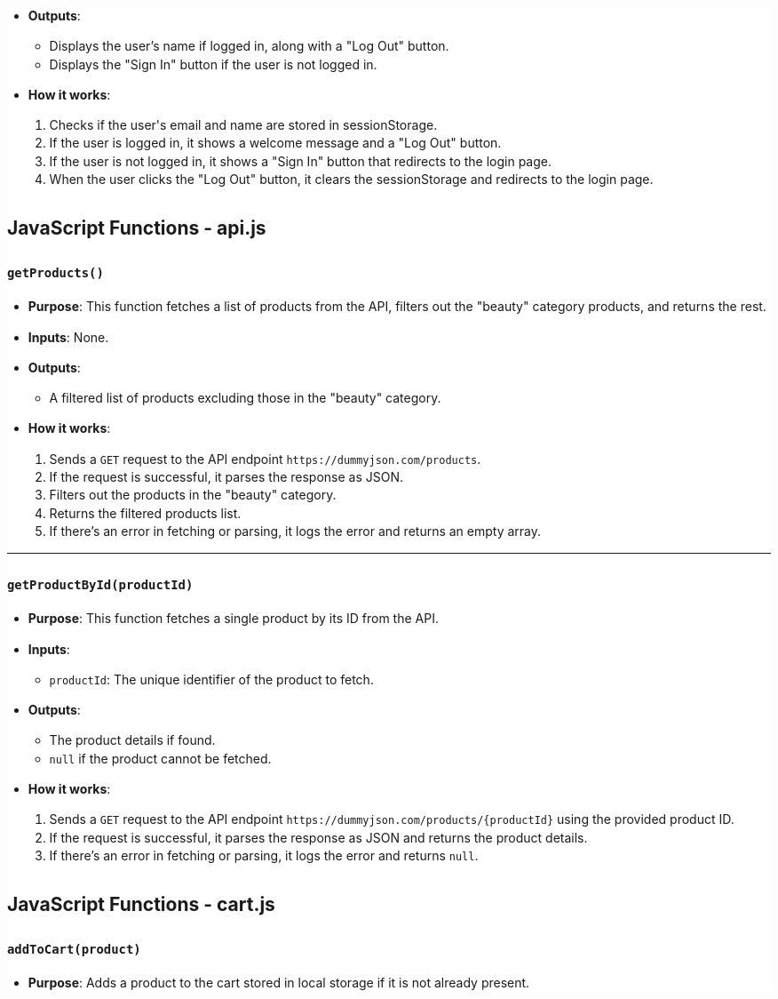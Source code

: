 - **Outputs**: 
  - Displays the user’s name if logged in, along with a "Log Out" button.
  - Displays the "Sign In" button if the user is not logged in.

- **How it works**:
  1. Checks if the user's email and name are stored in sessionStorage.
  2. If the user is logged in, it shows a welcome message and a "Log Out" button.
  3. If the user is not logged in, it shows a "Sign In" button that redirects to the login page.
  4. When the user clicks the "Log Out" button, it clears the sessionStorage and redirects to the login page.


## JavaScript Functions - api.js

### `getProducts()`
- **Purpose**: This function fetches a list of products from the API, filters out the "beauty" category products, and returns the rest.

- **Inputs**: None.

- **Outputs**: 
  - A filtered list of products excluding those in the "beauty" category.

- **How it works**:
  1. Sends a `GET` request to the API endpoint `https://dummyjson.com/products`.
  2. If the request is successful, it parses the response as JSON.
  3. Filters out the products in the "beauty" category.
  4. Returns the filtered products list.
  5. If there’s an error in fetching or parsing, it logs the error and returns an empty array.

---

### `getProductById(productId)`
- **Purpose**: This function fetches a single product by its ID from the API.

- **Inputs**: 
  - `productId`: The unique identifier of the product to fetch.

- **Outputs**: 
  - The product details if found.
  - `null` if the product cannot be fetched.

- **How it works**:
  1. Sends a `GET` request to the API endpoint `https://dummyjson.com/products/{productId}` using the provided product ID.
  2. If the request is successful, it parses the response as JSON and returns the product details.
  3. If there’s an error in fetching or parsing, it logs the error and returns `null`.


## JavaScript Functions - cart.js

### `addToCart(product)`
- **Purpose**: Adds a product to the cart stored in local storage if it is not already present.

